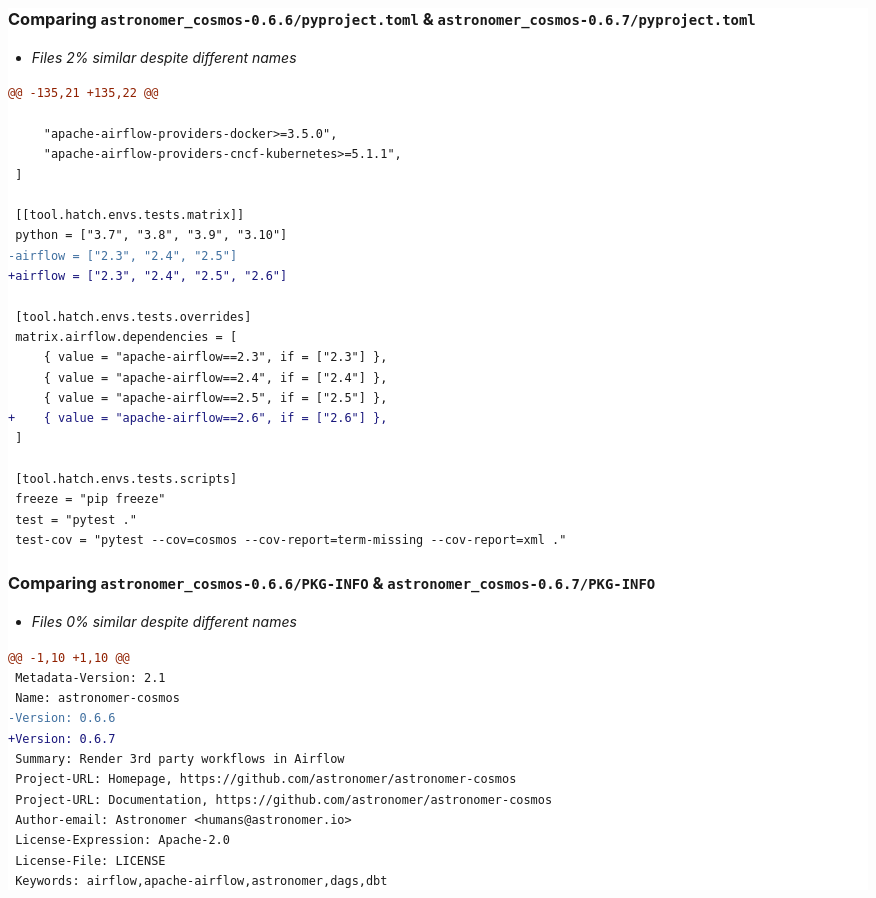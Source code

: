### Comparing `astronomer_cosmos-0.6.6/pyproject.toml` & `astronomer_cosmos-0.6.7/pyproject.toml`

 * *Files 2% similar despite different names*

```diff
@@ -135,21 +135,22 @@
 
     "apache-airflow-providers-docker>=3.5.0",
     "apache-airflow-providers-cncf-kubernetes>=5.1.1",
 ]
 
 [[tool.hatch.envs.tests.matrix]]
 python = ["3.7", "3.8", "3.9", "3.10"]
-airflow = ["2.3", "2.4", "2.5"]
+airflow = ["2.3", "2.4", "2.5", "2.6"]
 
 [tool.hatch.envs.tests.overrides]
 matrix.airflow.dependencies = [
     { value = "apache-airflow==2.3", if = ["2.3"] },
     { value = "apache-airflow==2.4", if = ["2.4"] },
     { value = "apache-airflow==2.5", if = ["2.5"] },
+    { value = "apache-airflow==2.6", if = ["2.6"] },
 ]
 
 [tool.hatch.envs.tests.scripts]
 freeze = "pip freeze"
 test = "pytest ."
 test-cov = "pytest --cov=cosmos --cov-report=term-missing --cov-report=xml ."
```

### Comparing `astronomer_cosmos-0.6.6/PKG-INFO` & `astronomer_cosmos-0.6.7/PKG-INFO`

 * *Files 0% similar despite different names*

```diff
@@ -1,10 +1,10 @@
 Metadata-Version: 2.1
 Name: astronomer-cosmos
-Version: 0.6.6
+Version: 0.6.7
 Summary: Render 3rd party workflows in Airflow
 Project-URL: Homepage, https://github.com/astronomer/astronomer-cosmos
 Project-URL: Documentation, https://github.com/astronomer/astronomer-cosmos
 Author-email: Astronomer <humans@astronomer.io>
 License-Expression: Apache-2.0
 License-File: LICENSE
 Keywords: airflow,apache-airflow,astronomer,dags,dbt
```


